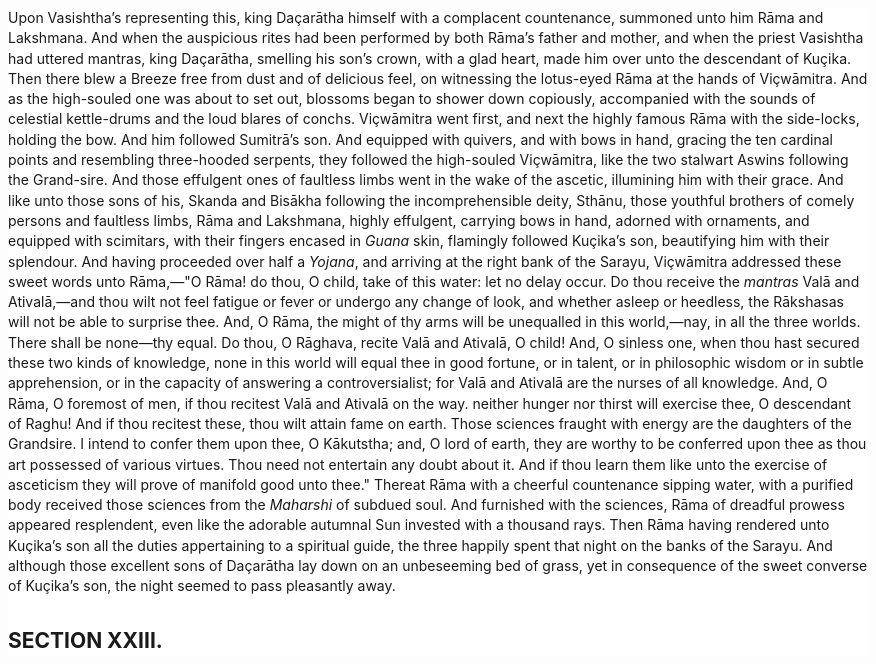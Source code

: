  Upon Vasishtha’s representing this, king Daçarātha himself with a complacent countenance, summoned unto him Rāma and Lakshmana. And when the auspicious rites had been performed by both Rāma’s father and mother, and when the priest Vasishtha had uttered mantras, king Daçarātha, smelling his son’s crown, with a glad heart, made him over unto the descendant of Kuçika. Then there blew a Breeze free from dust and of delicious feel, on witnessing the lotus-eyed Rāma at the hands of Viçwāmitra. And as the high-souled one was about to set out, blossoms began to shower down copiously, accompanied with the sounds of celestial kettle-drums and the loud blares of conchs. Viçwāmitra went first, and next the highly famous Rāma with the side-locks, holding the bow. And him followed Sumitrā’s son. And equipped with quivers, and with bows in hand, gracing the ten cardinal points and resembling three-hooded serpents, they followed the high-souled Viçwāmitra, like the two stalwart Aswins following the Grand-sire. And those effulgent ones of faultless limbs went in the wake of the ascetic, illumining him with their grace. And like unto those sons of his, Skanda and Bisākha following the incomprehensible deity, Sthānu, those youthful brothers of comely persons and faultless limbs, Rāma and Lakshmana, highly effulgent, carrying bows in hand, adorned with ornaments, and equipped with scimitars, with their fingers encased in _Guana_ skin, flamingly followed Kuçika’s son, beautifying him with their splendour. And having proceeded over half a _Yojana_, and arriving at the right bank of the Sarayu, Viçwāmitra addressed these sweet words unto Rāma,—"O Rāma! do thou, O child, take of this water: let no delay occur. Do thou receive the _mantras_ Valā and Ativalā,—and thou wilt not feel fatigue or fever or undergo any change of look, and whether asleep or heedless, the Rākshasas will not be able to surprise thee. And, O Rāma, the might of thy arms will be unequalled in this world,—nay, in all the three worlds. There shall be none—thy equal. Do thou, O Rāghava, recite Valā and Ativalā, O child! And, O sinless one, when thou hast secured these two kinds of knowledge, none in this world will equal thee in good fortune, or in talent, or in philosophic wisdom or in subtle apprehension, or in the capacity of answering a controversialist; for Valā and Ativalā are the nurses of all knowledge. And, O Rāma, O foremost of men, if thou recitest Valā and Ativalā on the way. neither hunger nor thirst will exercise thee, O descendant of Raghu! And if thou recitest these, thou wilt attain fame on earth. Those sciences fraught with energy are the daughters of the Grandsire. I intend to confer them upon thee, O Kākutstha; and, O lord of earth, they are worthy to be conferred upon thee as thou art possessed of various virtues. Thou need not entertain any doubt about it. And if thou learn them like unto the exercise of asceticism they will prove of manifold good unto thee." Thereat Rāma with a cheerful countenance sipping water, with a purified body received those sciences from the _Maharshi_ of subdued soul. And furnished with the sciences, Rāma of dreadful prowess appeared resplendent, even like the adorable autumnal Sun invested with a thousand rays. Then Rāma having rendered unto Kuçika’s son all the duties appertaining to a spiritual guide, the three happily spent that night on the banks of the Sarayu. And although those excellent sons of Daçarātha lay down on an unbeseeming bed of grass, yet in consequence of the sweet converse of Kuçika’s son, the night seemed to pass pleasantly away.

 ## SECTION XXIII.

